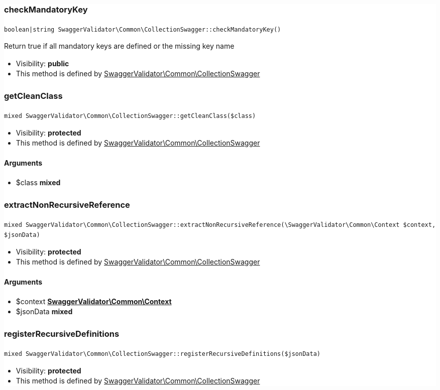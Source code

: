 

### checkMandatoryKey

    boolean|string SwaggerValidator\Common\CollectionSwagger::checkMandatoryKey()

Return true if all mandatory keys are defined or the missing key name



* Visibility: **public**
* This method is defined by [SwaggerValidator\Common\CollectionSwagger](SwaggerValidator-Common-CollectionSwagger.md)




### getCleanClass

    mixed SwaggerValidator\Common\CollectionSwagger::getCleanClass($class)





* Visibility: **protected**
* This method is defined by [SwaggerValidator\Common\CollectionSwagger](SwaggerValidator-Common-CollectionSwagger.md)


#### Arguments
* $class **mixed**



### extractNonRecursiveReference

    mixed SwaggerValidator\Common\CollectionSwagger::extractNonRecursiveReference(\SwaggerValidator\Common\Context $context, $jsonData)





* Visibility: **protected**
* This method is defined by [SwaggerValidator\Common\CollectionSwagger](SwaggerValidator-Common-CollectionSwagger.md)


#### Arguments
* $context **[SwaggerValidator\Common\Context](SwaggerValidator-Common-Context.md)**
* $jsonData **mixed**



### registerRecursiveDefinitions

    mixed SwaggerValidator\Common\CollectionSwagger::registerRecursiveDefinitions($jsonData)





* Visibility: **protected**
* This method is defined by [SwaggerValidator\Common\CollectionSwagger](SwaggerValidator-Common-CollectionSwagger.md)
